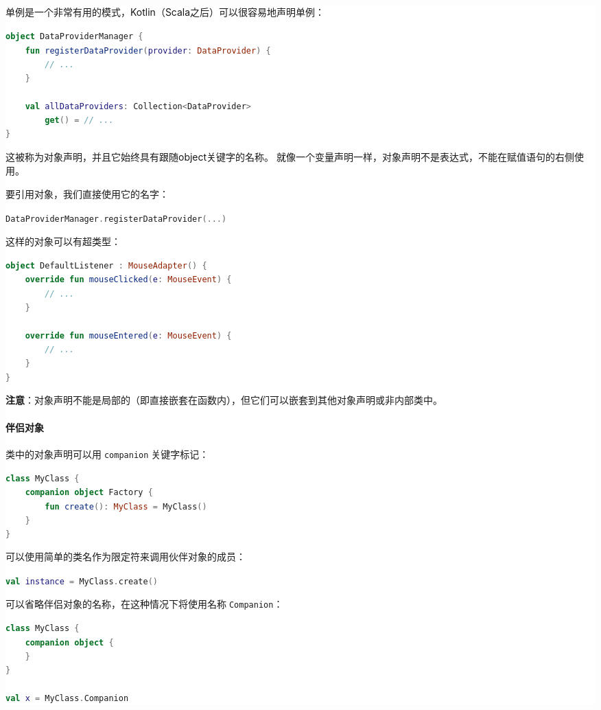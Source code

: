 单例是一个非常有用的模式，Kotlin（Scala之后）可以很容易地声明单例：

```kotlin
object DataProviderManager {
    fun registerDataProvider(provider: DataProvider) {
        // ...
    }

    val allDataProviders: Collection<DataProvider>
        get() = // ...
}
```

这被称为对象声明，并且它始终具有跟随object关键字的名称。 就像一个变量声明一样，对象声明不是表达式，不能在赋值语句的右侧使用。

要引用对象，我们直接使用它的名字：

```kotlin
DataProviderManager.registerDataProvider(...)
```

这样的对象可以有超类型：

```kotlin
object DefaultListener : MouseAdapter() {
    override fun mouseClicked(e: MouseEvent) {
        // ...
    }

    override fun mouseEntered(e: MouseEvent) {
        // ...
    }
}
```
**注意**：对象声明不能是局部的（即直接嵌套在函数内），但它们可以嵌套到其他对象声明或非内部类中。

#### 伴侣对象 ####

类中的对象声明可以用 `companion` 关键字标记：

```kotlin
class MyClass {
    companion object Factory {
        fun create(): MyClass = MyClass()
    }
}
```

可以使用简单的类名作为限定符来调用伙伴对象的成员：

```kotlin
val instance = MyClass.create()
```

可以省略伴侣对象的名称，在这种情况下将使用名称 `Companion`：

```kotlin
class MyClass {
    companion object {
    }
}

val x = MyClass.Companion
```
